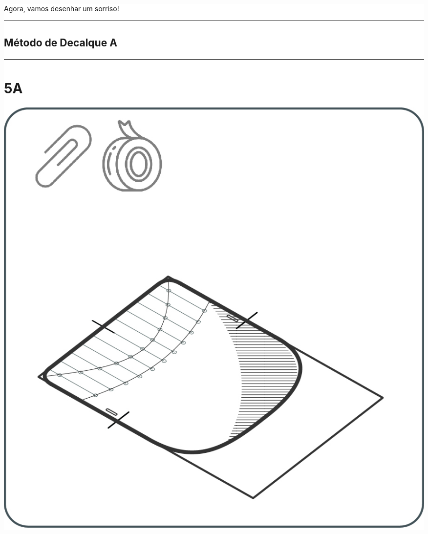 Agora, vamos desenhar um sorriso!

---



## Método de Decalque A

---

# 5A

![](./Assets/Output/Steps/05.jpg)
